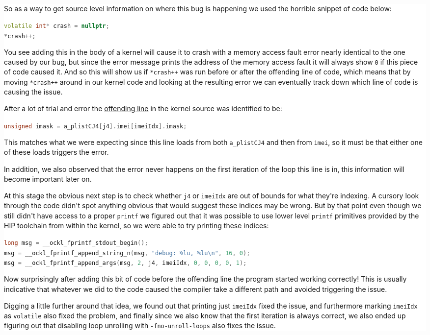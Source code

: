 So as a way to get source level information on where this bug is happening we
used the horrible snippet of code below:

```cpp
volatile int* crash = nullptr;
*crash++;
```

You see adding this in the body of a kernel will cause it to crash with a memory
access fault error nearly identical to the one caused by our bug, but since the
error message prints the address of the memory access fault it will always show
`0` if this piece of code caused it. And so this will show us if `*crash++` was
run before or after the offending line of code, which means that by moving
`*crash++` around in our kernel code and looking at the resulting error we can
eventually track down which line of code is causing the issue.

After a lot of trial and error the [offending
line](https://gitlab.com/gromacs/gromacs/-/blob/aa-hwe-release-2022-dpcpp-hip/src/gromacs/nbnxm/sycl/nbnxm_sycl_kernel_body.h#L793/)
in the kernel source was identified to be:

```cpp
unsigned imask = a_plistCJ4[j4].imei[imeiIdx].imask;
```

This matches what we were expecting since this line loads from both `a_plistCJ4`
and then from `imei`, so it must be that either one of these loads triggers the
error.

In addition, we also observed that the error never happens on the first
iteration of the loop this line is in, this information will become important
later on.

At this stage the obvious next step is to check whether `j4` or `imeiIdx` are
out of bounds for what they're indexing. A cursory look through the code didn't
spot anything obvious that would suggest these indices may be wrong. But by that
point even though we still didn't have access to a proper `printf` we figured
out that it was possible to use lower level `printf` primitives provided by the
HIP toolchain from within the kernel, so we were able to try printing these
indices:

```cpp
long msg = __ockl_fprintf_stdout_begin();
msg = __ockl_fprintf_append_string_n(msg, "debug: %lu, %lu\n", 16, 0);
msg = __ockl_fprintf_append_args(msg, 2, j4, imeiIdx, 0, 0, 0, 0, 1);
```

Now surprisingly after adding this bit of code before the offending line the
program started working correctly! This is usually indicative that whatever we
did to the code caused the compiler take a different path and avoided triggering
the issue.

Digging a little further around that idea, we found out that printing just
`imeiIdx` fixed the issue, and furthermore marking `imeiIdx` as `volatile` also
fixed the problem, and finally since we also know that the first iteration is
always correct, we also ended up figuring out that disabling loop unrolling with
`-fno-unroll-loops` also fixes the issue.
